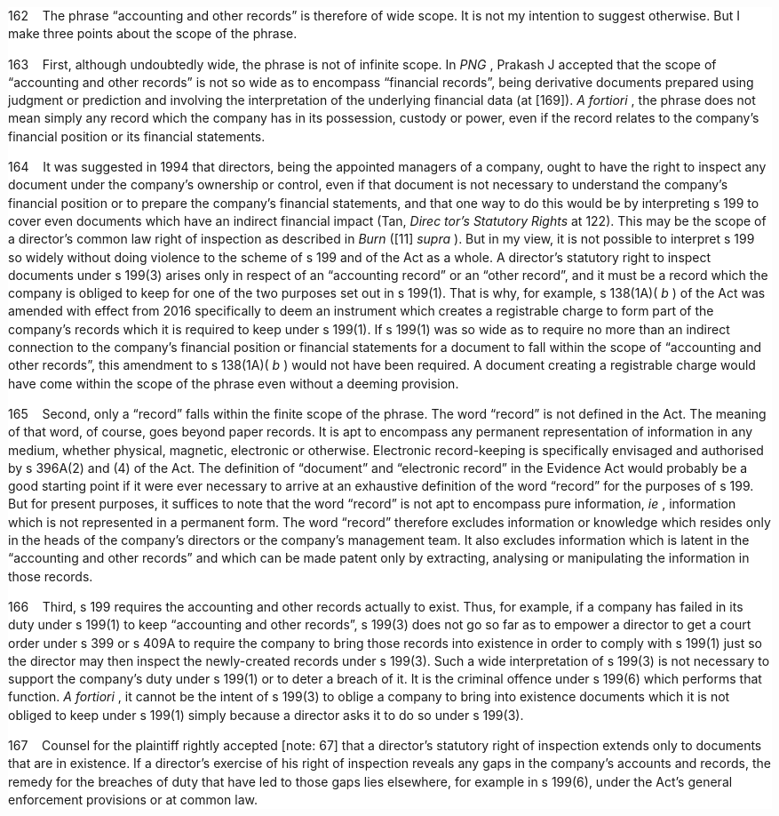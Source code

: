 162    The phrase “accounting and other records” is therefore of wide scope. It is not my intention to suggest otherwise. But I make three points about the scope of the phrase. 

163    First, although undoubtedly wide, the phrase is not of infinite scope. In _PNG_ , Prakash J accepted that the scope of “accounting and other records” is not so wide as to encompass “financial records”, being derivative documents prepared using judgment or prediction and involving the interpretation of the underlying financial data (at [169]). _A fortiori_ , the phrase does not mean simply any record which the company has in its possession, custody or power, even if the record relates to the company’s financial position or its financial statements. 

164    It was suggested in 1994 that directors, being the appointed managers of a company, ought to have the right to inspect any document under the company’s ownership or control, even if that document is not necessary to understand the company’s financial position or to prepare the company’s financial statements, and that one way to do this would be by interpreting s 199 to cover even documents which have an indirect financial impact (Tan, _Direc tor’s Statutory Rights_ at 122). This may be the scope of a director’s common law right of inspection as described in _Burn_ ([11] _supra_ ). But in my view, it is not possible to interpret s 199 so widely without doing violence to the scheme of s 199 and of the Act as a whole. A director’s statutory right to inspect documents under s 199(3) arises only in respect of an “accounting record” or an “other record”, and it must be a record which the company is obliged to keep for one of the two purposes set out in s 199(1). That is why, for example, s 138(1A)( _b_ ) of the Act was amended with effect from 2016 specifically to deem an instrument which creates a registrable charge to form part of the company’s records which it is required to keep under s 199(1). If s 199(1) was so wide as to require no more than an indirect connection to the company’s financial position or financial statements for a document to fall within the scope of “accounting and other records”, this amendment to s 138(1A)( _b_ ) would not have been required. A document creating a registrable charge would have come within the scope of the phrase even without a deeming provision. 

165    Second, only a “record” falls within the finite scope of the phrase. The word “record” is not defined in the Act. The meaning of that word, of course, goes beyond paper records. It is apt to encompass any permanent representation of information in any medium, whether physical, magnetic, electronic or otherwise. Electronic record-keeping is specifically envisaged and authorised by s 396A(2) and (4) of the Act. The definition of “document” and “electronic record” in the Evidence Act would probably be a good starting point if it were ever necessary to arrive at an exhaustive definition of the word “record” for the purposes of s 199. But for present purposes, it suffices to note that the word “record” is not apt to encompass pure information, _ie_ , information which is not represented in a permanent form. The word “record” therefore excludes information or knowledge which resides only in the heads of the company’s directors or the company’s management team. It also excludes information which is latent in the “accounting and other records” and which can be made patent only by extracting, analysing or manipulating the information in those records. 


166    Third, s 199 requires the accounting and other records actually to exist. Thus, for example, if a company has failed in its duty under s 199(1) to keep “accounting and other records”, s 199(3) does not go so far as to empower a director to get a court order under s 399 or s 409A to require the company to bring those records into existence in order to comply with s 199(1) just so the director may then inspect the newly-created records under s 199(3). Such a wide interpretation of s 199(3) is not necessary to support the company’s duty under s 199(1) or to deter a breach of it. It is the criminal offence under s 199(6) which performs that function. _A fortiori_ , it cannot be the intent of s 199(3) to oblige a company to bring into existence documents which it is not obliged to keep under s 199(1) simply because a director asks it to do so under s 199(3). 

167    Counsel for the plaintiff rightly accepted [note: 67] that a director’s statutory right of inspection extends only to documents that are in existence. If a director’s exercise of his right of inspection reveals any gaps in the company’s accounts and records, the remedy for the breaches of duty that have led to those gaps lies elsewhere, for example in s 199(6), under the Act’s general enforcement provisions or at common law. 
